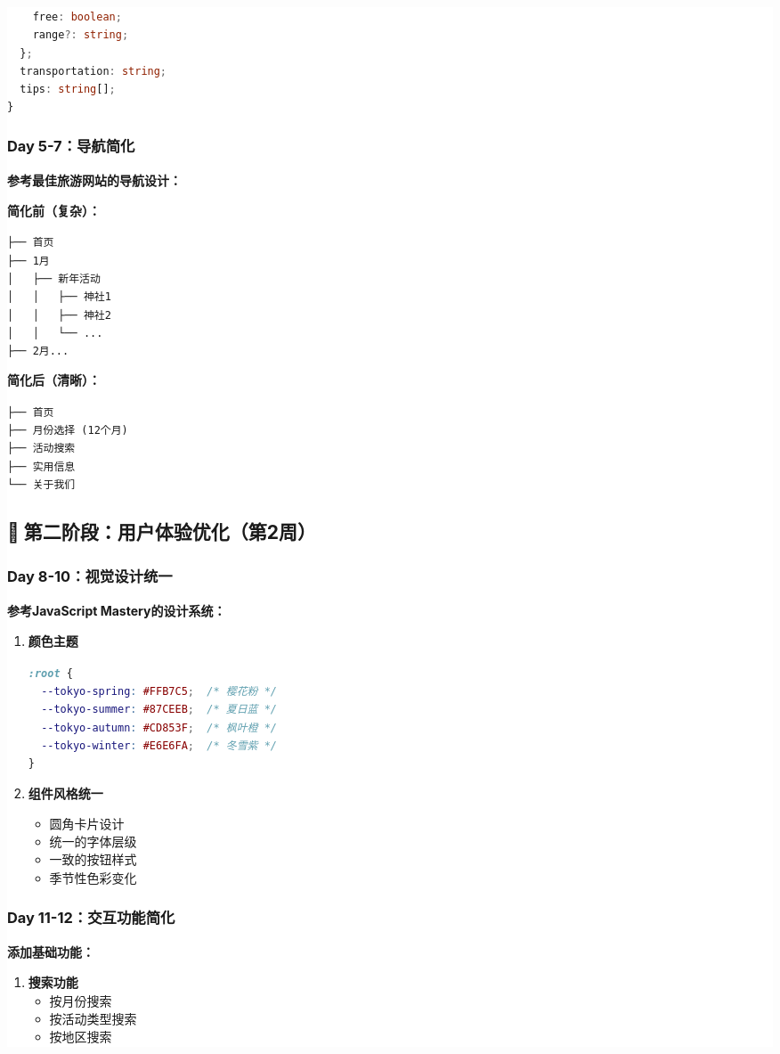 ```typescript
    free: boolean;
    range?: string;
  };
  transportation: string;
  tips: string[];
}
```

### Day 5-7：导航简化
**参考最佳旅游网站的导航设计：**

**简化前（复杂）：**
```
├── 首页
├── 1月
│   ├── 新年活动
│   │   ├── 神社1
│   │   ├── 神社2
│   │   └── ...
├── 2月...
```

**简化后（清晰）：**
```
├── 首页
├── 月份选择 (12个月)
├── 活动搜索
├── 实用信息
└── 关于我们
```

## 🎨 第二阶段：用户体验优化（第2周）

### Day 8-10：视觉设计统一
**参考JavaScript Mastery的设计系统：**

1. **颜色主题**
   ```css
   :root {
     --tokyo-spring: #FFB7C5;  /* 樱花粉 */
     --tokyo-summer: #87CEEB;  /* 夏日蓝 */
     --tokyo-autumn: #CD853F;  /* 枫叶橙 */
     --tokyo-winter: #E6E6FA;  /* 冬雪紫 */
   }
   ```

2. **组件风格统一**
   - 圆角卡片设计
   - 统一的字体层级
   - 一致的按钮样式
   - 季节性色彩变化

### Day 11-12：交互功能简化
**添加基础功能：**
1. **搜索功能**
   - 按月份搜索
   - 按活动类型搜索
   - 按地区搜索
